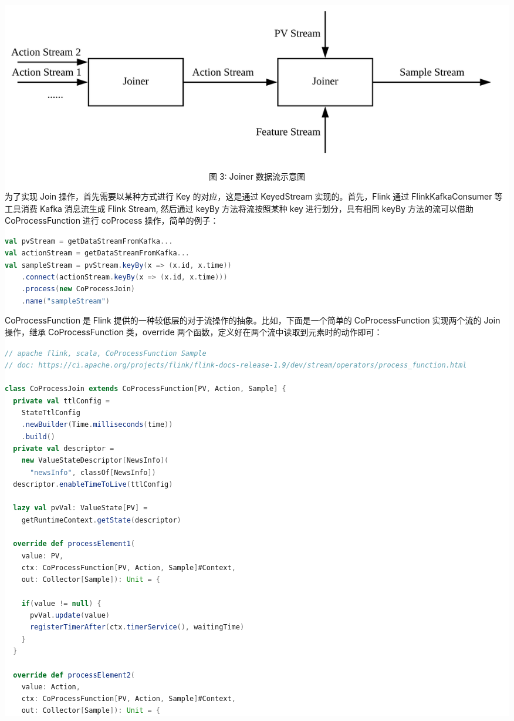 ![joiner](../../posts/2020/flink-joiner.svg)
<center>图 3: Joiner 数据流示意图</center>

为了实现 Join 操作，首先需要以某种方式进行 Key 的对应，这是通过 KeyedStream 实现的。首先，Flink 通过 FlinkKafkaConsumer 等工具消费 Kafka 消息流生成 Flink Stream, 然后通过 keyBy 方法将流按照某种 key 进行划分，具有相同 keyBy 方法的流可以借助 CoProcessFunction 进行 coProcess 操作，简单的例子：

```scala
val pvStream = getDataStreamFromKafka...
val actionStream = getDataStreamFromKafka...
val sampleStream = pvStream.keyBy(x => (x.id, x.time))
    .connect(actionStream.keyBy(x => (x.id, x.time)))
    .process(new CoProcessJoin)
    .name("sampleStream")
```

CoProcessFunction 是 Flink 提供的一种较低层的对于流操作的抽象。比如，下面是一个简单的 CoProcessFunction 实现两个流的 Join 操作，继承 CoProcessFunction 类，override 两个函数，定义好在两个流中读取到元素时的动作即可：

```scala
// apache flink, scala, CoProcessFunction Sample
// doc: https://ci.apache.org/projects/flink/flink-docs-release-1.9/dev/stream/operators/process_function.html

class CoProcessJoin extends CoProcessFunction[PV, Action, Sample] {
  private val ttlConfig = 
    StateTtlConfig
    .newBuilder(Time.milliseconds(time))
    .build()
  private val descriptor =
    new ValueStateDescriptor[NewsInfo](
      "newsInfo", classOf[NewsInfo])
  descriptor.enableTimeToLive(ttlConfig)

  lazy val pvVal: ValueState[PV] = 
    getRuntimeContext.getState(descriptor)

  override def processElement1(
    value: PV,
    ctx: CoProcessFunction[PV, Action, Sample]#Context,
    out: Collector[Sample]): Unit = {

    if(value != null) {
      pvVal.update(value)
      registerTimerAfter(ctx.timerService(), waitingTime)
    }
  }

  override def processElement2(
    value: Action,
    ctx: CoProcessFunction[PV, Action, Sample]#Context,
    out: Collector[Sample]): Unit = {
```